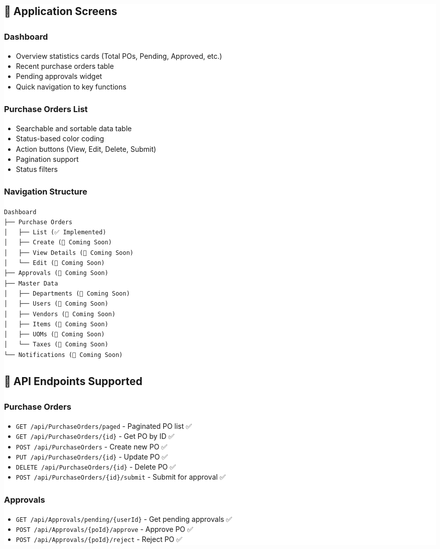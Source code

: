 ## 📱 Application Screens

### Dashboard
- Overview statistics cards (Total POs, Pending, Approved, etc.)
- Recent purchase orders table
- Pending approvals widget
- Quick navigation to key functions

### Purchase Orders List
- Searchable and sortable data table
- Status-based color coding
- Action buttons (View, Edit, Delete, Submit)
- Pagination support
- Status filters

### Navigation Structure
```
Dashboard
├── Purchase Orders
│   ├── List (✅ Implemented)
│   ├── Create (🚧 Coming Soon)
│   ├── View Details (🚧 Coming Soon)
│   └── Edit (🚧 Coming Soon)
├── Approvals (🚧 Coming Soon)
├── Master Data
│   ├── Departments (🚧 Coming Soon)
│   ├── Users (🚧 Coming Soon)
│   ├── Vendors (🚧 Coming Soon)
│   ├── Items (🚧 Coming Soon)
│   ├── UOMs (🚧 Coming Soon)
│   └── Taxes (🚧 Coming Soon)
└── Notifications (🚧 Coming Soon)
```

## 🔌 API Endpoints Supported

### Purchase Orders
- `GET /api/PurchaseOrders/paged` - Paginated PO list ✅
- `GET /api/PurchaseOrders/{id}` - Get PO by ID ✅
- `POST /api/PurchaseOrders` - Create new PO ✅
- `PUT /api/PurchaseOrders/{id}` - Update PO ✅
- `DELETE /api/PurchaseOrders/{id}` - Delete PO ✅
- `POST /api/PurchaseOrders/{id}/submit` - Submit for approval ✅

### Approvals
- `GET /api/Approvals/pending/{userId}` - Get pending approvals ✅
- `POST /api/Approvals/{poId}/approve` - Approve PO ✅
- `POST /api/Approvals/{poId}/reject` - Reject PO ✅
